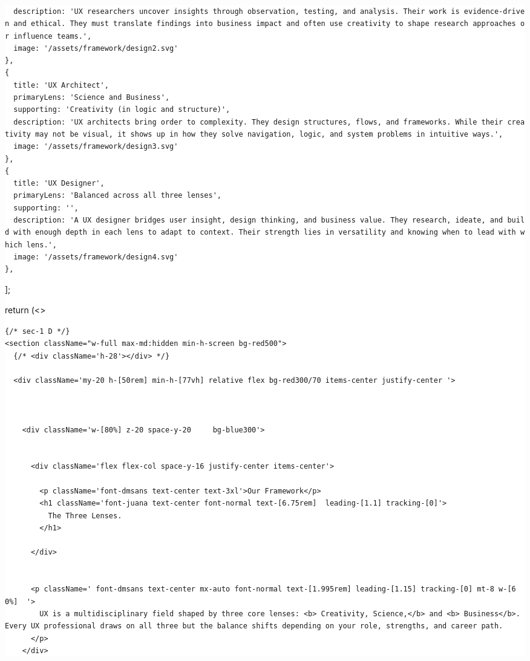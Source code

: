       description: 'UX researchers uncover insights through observation, testing, and analysis. Their work is evidence-driven and ethical. They must translate findings into business impact and often use creativity to shape research approaches or influence teams.',
      image: '/assets/framework/design2.svg'
    },
    {
      title: 'UX Architect',
      primaryLens: 'Science and Business',
      supporting: 'Creativity (in logic and structure)',
      description: 'UX architects bring order to complexity. They design structures, flows, and frameworks. While their creativity may not be visual, it shows up in how they solve navigation, logic, and system problems in intuitive ways.',
      image: '/assets/framework/design3.svg'
    },
    {
      title: 'UX Designer',
      primaryLens: 'Balanced across all three lenses',
      supporting: '',
      description: 'A UX designer bridges user insight, design thinking, and business value. They research, ideate, and build with enough depth in each lens to adapt to context. Their strength lies in versatility and knowing when to lead with which lens.',
      image: '/assets/framework/design4.svg'
    },

  ];



  return (<>

    {/* sec-1 D */}
    <section className="w-full max-md:hidden min-h-screen bg-red500">
      {/* <div className='h-28'></div> */}

      <div className='my-20 h-[50rem] min-h-[77vh] relative flex bg-red300/70 items-center justify-center '>



        <div className='w-[80%] z-20 space-y-20     bg-blue300'>


          <div className='flex flex-col space-y-16 justify-center items-center'>

            <p className='font-dmsans text-center text-3xl'>Our Framework</p>
            <h1 className='font-juana text-center font-normal text-[6.75rem]  leading-[1.1] tracking-[0]'>
              The Three Lenses.
            </h1>

          </div>


          <p className=' font-dmsans text-center mx-auto font-normal text-[1.995rem] leading-[1.15] tracking-[0] mt-8 w-[60%]  '>
            UX is a multidisciplinary field shaped by three core lenses: <b> Creativity, Science,</b> and <b> Business</b>. Every UX professional draws on all three but the balance shifts depending on your role, strengths, and career path.
          </p>
        </div>
